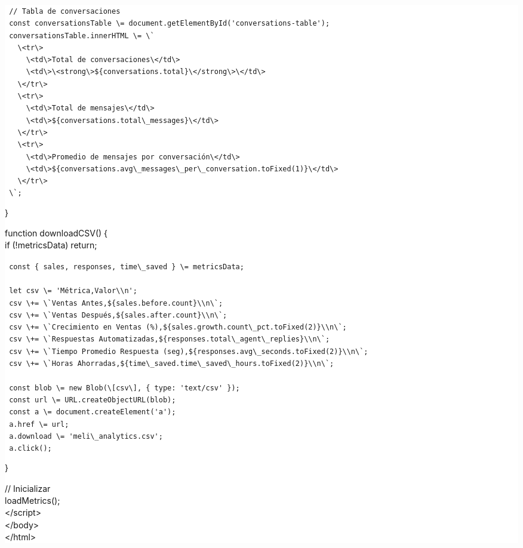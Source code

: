      // Tabla de conversaciones  
     const conversationsTable \= document.getElementById('conversations-table');  
     conversationsTable.innerHTML \= \`  
       \<tr\>  
         \<td\>Total de conversaciones\</td\>  
         \<td\>\<strong\>${conversations.total}\</strong\>\</td\>  
       \</tr\>  
       \<tr\>  
         \<td\>Total de mensajes\</td\>  
         \<td\>${conversations.total\_messages}\</td\>  
       \</tr\>  
       \<tr\>  
         \<td\>Promedio de mensajes por conversación\</td\>  
         \<td\>${conversations.avg\_messages\_per\_conversation.toFixed(1)}\</td\>  
       \</tr\>  
     \`;  
   }

   function downloadCSV() {  
     if (\!metricsData) return;

     const { sales, responses, time\_saved } \= metricsData;

     let csv \= 'Métrica,Valor\\n';  
     csv \+= \`Ventas Antes,${sales.before.count}\\n\`;  
     csv \+= \`Ventas Después,${sales.after.count}\\n\`;  
     csv \+= \`Crecimiento en Ventas (%),${sales.growth.count\_pct.toFixed(2)}\\n\`;  
     csv \+= \`Respuestas Automatizadas,${responses.total\_agent\_replies}\\n\`;  
     csv \+= \`Tiempo Promedio Respuesta (seg),${responses.avg\_seconds.toFixed(2)}\\n\`;  
     csv \+= \`Horas Ahorradas,${time\_saved.time\_saved\_hours.toFixed(2)}\\n\`;

     const blob \= new Blob(\[csv\], { type: 'text/csv' });  
     const url \= URL.createObjectURL(blob);  
     const a \= document.createElement('a');  
     a.href \= url;  
     a.download \= 'meli\_analytics.csv';  
     a.click();  
   }

   // Inicializar  
   loadMetrics();  
 \</script\>  
\</body\>  
\</html\>

